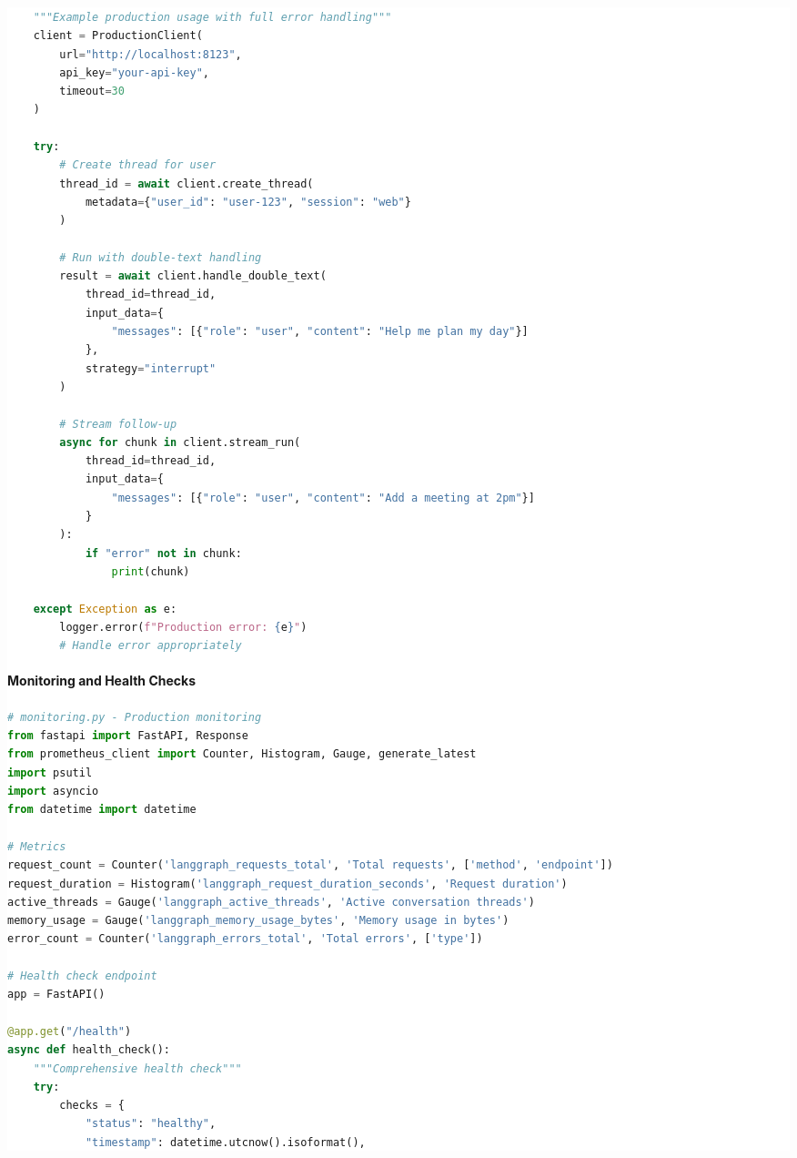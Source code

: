 ```python
    """Example production usage with full error handling"""
    client = ProductionClient(
        url="http://localhost:8123",
        api_key="your-api-key",
        timeout=30
    )
    
    try:
        # Create thread for user
        thread_id = await client.create_thread(
            metadata={"user_id": "user-123", "session": "web"}
        )
        
        # Run with double-text handling
        result = await client.handle_double_text(
            thread_id=thread_id,
            input_data={
                "messages": [{"role": "user", "content": "Help me plan my day"}]
            },
            strategy="interrupt"
        )
        
        # Stream follow-up
        async for chunk in client.stream_run(
            thread_id=thread_id,
            input_data={
                "messages": [{"role": "user", "content": "Add a meeting at 2pm"}]
            }
        ):
            if "error" not in chunk:
                print(chunk)
                
    except Exception as e:
        logger.error(f"Production error: {e}")
        # Handle error appropriately
```

#### Monitoring and Health Checks

```python
# monitoring.py - Production monitoring
from fastapi import FastAPI, Response
from prometheus_client import Counter, Histogram, Gauge, generate_latest
import psutil
import asyncio
from datetime import datetime

# Metrics
request_count = Counter('langgraph_requests_total', 'Total requests', ['method', 'endpoint'])
request_duration = Histogram('langgraph_request_duration_seconds', 'Request duration')
active_threads = Gauge('langgraph_active_threads', 'Active conversation threads')
memory_usage = Gauge('langgraph_memory_usage_bytes', 'Memory usage in bytes')
error_count = Counter('langgraph_errors_total', 'Total errors', ['type'])

# Health check endpoint
app = FastAPI()

@app.get("/health")
async def health_check():
    """Comprehensive health check"""
    try:
        checks = {
            "status": "healthy",
            "timestamp": datetime.utcnow().isoformat(),
```